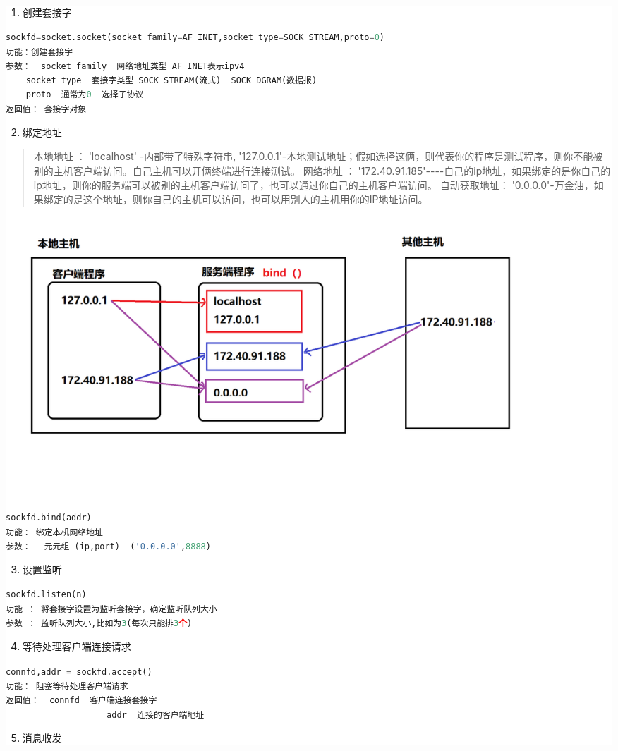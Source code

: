 1. 创建套接字

```python
sockfd=socket.socket(socket_family=AF_INET,socket_type=SOCK_STREAM,proto=0)
功能：创建套接字
参数：  socket_family  网络地址类型 AF_INET表示ipv4
	socket_type  套接字类型 SOCK_STREAM(流式)  SOCK_DGRAM(数据报)
	proto  通常为0  选择子协议
返回值： 套接字对象
```
2. 绑定地址

>本地地址 ： 'localhost' -内部带了特殊字符串, '127.0.0.1'-本地测试地址；假如选择这俩，则代表你的程序是测试程序，则你不能被别的主机客户端访问。自己主机可以开俩终端进行连接测试。
>网络地址 ： '172.40.91.185'----自己的ip地址，如果绑定的是你自己的ip地址，则你的服务端可以被别的主机客户端访问了，也可以通过你自己的主机客户端访问。
>自动获取地址： '0.0.0.0'-万金油，如果绑定的是这个地址，则你自己的主机可以访问，也可以用别人的主机用你的IP地址访问。

![](img/address.png)

```python
sockfd.bind(addr)
功能： 绑定本机网络地址
参数： 二元元组 (ip,port)  ('0.0.0.0',8888)
```

3. 设置监听

```python
sockfd.listen(n)
功能 ： 将套接字设置为监听套接字，确定监听队列大小
参数 ： 监听队列大小,比如为3(每次只能排3个)
```
4. 等待处理客户端连接请求

```python
connfd,addr = sockfd.accept()
功能： 阻塞等待处理客户端请求
返回值：  connfd  客户端连接套接字
         			addr  连接的客户端地址
```
5. 消息收发
